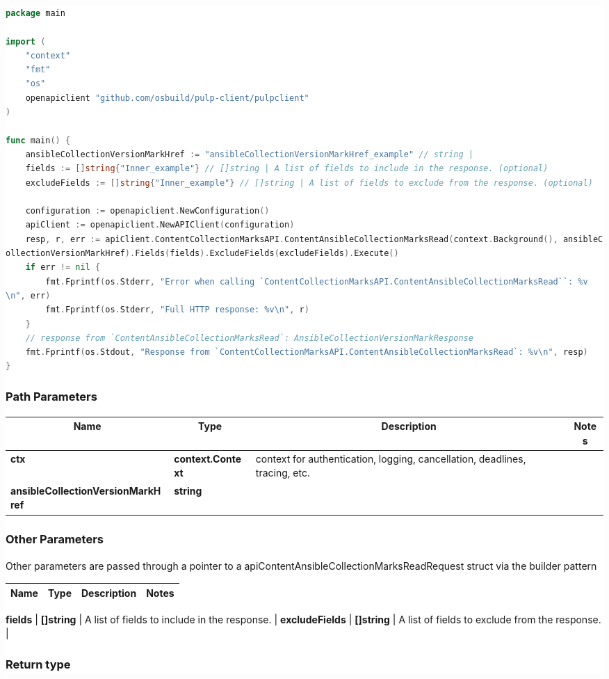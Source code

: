 ```go
package main

import (
    "context"
    "fmt"
    "os"
    openapiclient "github.com/osbuild/pulp-client/pulpclient"
)

func main() {
    ansibleCollectionVersionMarkHref := "ansibleCollectionVersionMarkHref_example" // string | 
    fields := []string{"Inner_example"} // []string | A list of fields to include in the response. (optional)
    excludeFields := []string{"Inner_example"} // []string | A list of fields to exclude from the response. (optional)

    configuration := openapiclient.NewConfiguration()
    apiClient := openapiclient.NewAPIClient(configuration)
    resp, r, err := apiClient.ContentCollectionMarksAPI.ContentAnsibleCollectionMarksRead(context.Background(), ansibleCollectionVersionMarkHref).Fields(fields).ExcludeFields(excludeFields).Execute()
    if err != nil {
        fmt.Fprintf(os.Stderr, "Error when calling `ContentCollectionMarksAPI.ContentAnsibleCollectionMarksRead``: %v\n", err)
        fmt.Fprintf(os.Stderr, "Full HTTP response: %v\n", r)
    }
    // response from `ContentAnsibleCollectionMarksRead`: AnsibleCollectionVersionMarkResponse
    fmt.Fprintf(os.Stdout, "Response from `ContentCollectionMarksAPI.ContentAnsibleCollectionMarksRead`: %v\n", resp)
}
```

### Path Parameters


Name | Type | Description  | Notes
------------- | ------------- | ------------- | -------------
**ctx** | **context.Context** | context for authentication, logging, cancellation, deadlines, tracing, etc.
**ansibleCollectionVersionMarkHref** | **string** |  | 

### Other Parameters

Other parameters are passed through a pointer to a apiContentAnsibleCollectionMarksReadRequest struct via the builder pattern


Name | Type | Description  | Notes
------------- | ------------- | ------------- | -------------

 **fields** | **[]string** | A list of fields to include in the response. | 
 **excludeFields** | **[]string** | A list of fields to exclude from the response. | 

### Return type
